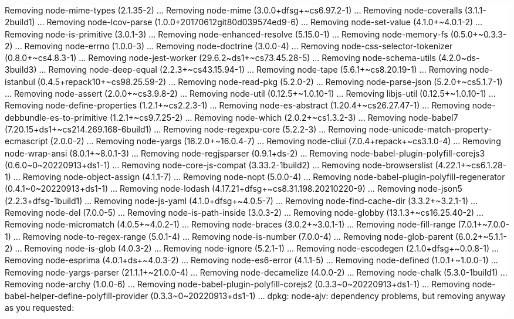 Removing node-mime-types (2.1.35-2) ...
Removing node-mime (3.0.0+dfsg+~cs6.97.2-1) ...
Removing node-coveralls (3.1.1-2build1) ...
Removing node-lcov-parse (1.0.0+20170612git80d039574ed9-6) ...
Removing node-set-value (4.1.0+~4.0.1-2) ...
Removing node-is-primitive (3.0.1-3) ...
Removing node-enhanced-resolve (5.15.0-1) ...
Removing node-memory-fs (0.5.0+~0.3.3-2) ...
Removing node-errno (1.0.0-3) ...
Removing node-doctrine (3.0.0-4) ...
Removing node-css-selector-tokenizer (0.8.0+~cs4.8.3-1) ...
Removing node-jest-worker (29.6.2~ds1+~cs73.45.28-5) ...
Removing node-schema-utils (4.2.0~ds-3build3) ...
Removing node-deep-equal (2.2.3+~cs43.15.94-1) ...
Removing node-tape (5.6.1+~cs8.20.19-1) ...
Removing node-istanbul (0.4.5+repack10+~cs98.25.59-2) ...
Removing node-read-pkg (5.2.0-2) ...
Removing node-parse-json (5.2.0+~cs5.1.7-1) ...
Removing node-assert (2.0.0+~cs3.9.8-2) ...
Removing node-util (0.12.5+~1.0.10-1) ...
Removing libjs-util (0.12.5+~1.0.10-1) ...
Removing node-define-properties (1.2.1+~cs2.2.3-1) ...
Removing node-es-abstract (1.20.4+~cs26.27.47-1) ...
Removing node-debbundle-es-to-primitive (1.2.1+~cs9.7.25-2) ...
Removing node-which (2.0.2+~cs1.3.2-3) ...
Removing node-babel7 (7.20.15+ds1+~cs214.269.168-6build1) ...
Removing node-regexpu-core (5.2.2-3) ...
Removing node-unicode-match-property-ecmascript (2.0.0-2) ...
Removing node-yargs (16.2.0+~16.0.4-7) ...
Removing node-cliui (7.0.4+repack+~cs3.1.0-4) ...
Removing node-wrap-ansi (8.0.1+~8.0.1-3) ...
Removing node-regjsparser (0.9.1+ds-2) ...
Removing node-babel-plugin-polyfill-corejs3 (0.6.0~0~20220913+ds1-1) ...
Removing node-core-js-compat (3.33.2-1build2) ...
Removing node-browserslist (4.22.1+~cs6.1.28-1) ...
Removing node-object-assign (4.1.1-7) ...
Removing node-nopt (5.0.0-4) ...
Removing node-babel-plugin-polyfill-regenerator (0.4.1~0~20220913+ds1-1) ...
Removing node-lodash (4.17.21+dfsg+~cs8.31.198.20210220-9) ...
Removing node-json5 (2.2.3+dfsg-1build1) ...
Removing node-js-yaml (4.1.0+dfsg+~4.0.5-7) ...
Removing node-find-cache-dir (3.3.2+~3.2.1-1) ...
Removing node-del (7.0.0-5) ...
Removing node-is-path-inside (3.0.3-2) ...
Removing node-globby (13.1.3+~cs16.25.40-2) ...
Removing node-micromatch (4.0.5+~4.0.2-1) ...
Removing node-braces (3.0.2+~3.0.1-1) ...
Removing node-fill-range (7.0.1+~7.0.0-1) ...
Removing node-to-regex-range (5.0.1-4) ...
Removing node-is-number (7.0.0-4) ...
Removing node-glob-parent (6.0.2+~5.1.1-2) ...
Removing node-is-glob (4.0.3-2) ...
Removing node-ignore (5.2.1-1) ...
Removing node-escodegen (2.1.0+dfsg+~0.0.8-1) ...
Removing node-esprima (4.0.1+ds+~4.0.3-2) ...
Removing node-es6-error (4.1.1-5) ...
Removing node-defined (1.0.1+~1.0.0-1) ...
Removing node-yargs-parser (21.1.1+~21.0.0-4) ...
Removing node-decamelize (4.0.0-2) ...
Removing node-chalk (5.3.0-1build1) ...
Removing node-archy (1.0.0-6) ...
Removing node-babel-plugin-polyfill-corejs2 (0.3.3~0~20220913+ds1-1) ...
Removing node-babel-helper-define-polyfill-provider (0.3.3~0~20220913+ds1-1) ...
dpkg: node-ajv: dependency problems, but removing anyway as you requested: